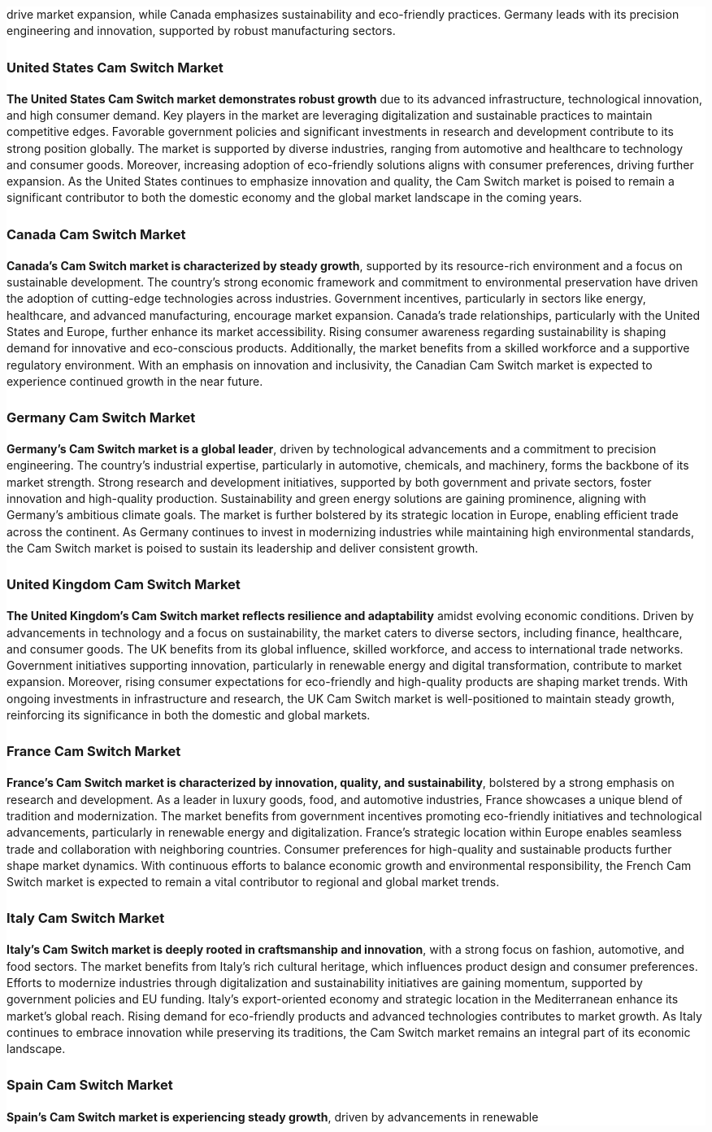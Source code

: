 drive market expansion, while Canada emphasizes sustainability and eco-friendly practices. Germany leads with its precision engineering and innovation, supported by robust manufacturing sectors.</span></em></p></blockquote><h3><strong>United States Cam Switch Market</strong></h3><p><strong>The United States Cam Switch market demonstrates robust growth</strong> due to its advanced infrastructure, technological innovation, and high consumer demand. Key players in the market are leveraging digitalization and sustainable practices to maintain competitive edges. Favorable government policies and significant investments in research and development contribute to its strong position globally. The market is supported by diverse industries, ranging from automotive and healthcare to technology and consumer goods. Moreover, increasing adoption of eco-friendly solutions aligns with consumer preferences, driving further expansion. As the United States continues to emphasize innovation and quality, the Cam Switch market is poised to remain a significant contributor to both the domestic economy and the global market landscape in the coming years.</p><h3><strong>Canada Cam Switch Market</strong></h3><p><strong>Canada&rsquo;s Cam Switch market is characterized by steady growth</strong>, supported by its resource-rich environment and a focus on sustainable development. The country&rsquo;s strong economic framework and commitment to environmental preservation have driven the adoption of cutting-edge technologies across industries. Government incentives, particularly in sectors like energy, healthcare, and advanced manufacturing, encourage market expansion. Canada&rsquo;s trade relationships, particularly with the United States and Europe, further enhance its market accessibility. Rising consumer awareness regarding sustainability is shaping demand for innovative and eco-conscious products. Additionally, the market benefits from a skilled workforce and a supportive regulatory environment. With an emphasis on innovation and inclusivity, the Canadian Cam Switch market is expected to experience continued growth in the near future.</p><h3><strong>Germany Cam Switch Market</strong></h3><p><strong>Germany&rsquo;s Cam Switch market is a global leader</strong>, driven by technological advancements and a commitment to precision engineering. The country&rsquo;s industrial expertise, particularly in automotive, chemicals, and machinery, forms the backbone of its market strength. Strong research and development initiatives, supported by both government and private sectors, foster innovation and high-quality production. Sustainability and green energy solutions are gaining prominence, aligning with Germany&rsquo;s ambitious climate goals. The market is further bolstered by its strategic location in Europe, enabling efficient trade across the continent. As Germany continues to invest in modernizing industries while maintaining high environmental standards, the Cam Switch market is poised to sustain its leadership and deliver consistent growth.</p><h3><strong>United Kingdom Cam Switch Market</strong></h3><p><strong>The United Kingdom&rsquo;s Cam Switch market reflects resilience and adaptability</strong> amidst evolving economic conditions. Driven by advancements in technology and a focus on sustainability, the market caters to diverse sectors, including finance, healthcare, and consumer goods. The UK benefits from its global influence, skilled workforce, and access to international trade networks. Government initiatives supporting innovation, particularly in renewable energy and digital transformation, contribute to market expansion. Moreover, rising consumer expectations for eco-friendly and high-quality products are shaping market trends. With ongoing investments in infrastructure and research, the UK Cam Switch market is well-positioned to maintain steady growth, reinforcing its significance in both the domestic and global markets.</p><h3><strong>France Cam Switch Market</strong></h3><p><strong>France&rsquo;s Cam Switch market is characterized by innovation, quality, and sustainability</strong>, bolstered by a strong emphasis on research and development. As a leader in luxury goods, food, and automotive industries, France showcases a unique blend of tradition and modernization. The market benefits from government incentives promoting eco-friendly initiatives and technological advancements, particularly in renewable energy and digitalization. France&rsquo;s strategic location within Europe enables seamless trade and collaboration with neighboring countries. Consumer preferences for high-quality and sustainable products further shape market dynamics. With continuous efforts to balance economic growth and environmental responsibility, the French Cam Switch market is expected to remain a vital contributor to regional and global market trends.</p><h3><strong>Italy Cam Switch Market</strong></h3><p><strong>Italy&rsquo;s Cam Switch market is deeply rooted in craftsmanship and innovation</strong>, with a strong focus on fashion, automotive, and food sectors. The market benefits from Italy&rsquo;s rich cultural heritage, which influences product design and consumer preferences. Efforts to modernize industries through digitalization and sustainability initiatives are gaining momentum, supported by government policies and EU funding. Italy&rsquo;s export-oriented economy and strategic location in the Mediterranean enhance its market&rsquo;s global reach. Rising demand for eco-friendly products and advanced technologies contributes to market growth. As Italy continues to embrace innovation while preserving its traditions, the Cam Switch market remains an integral part of its economic landscape.</p><h3><strong>Spain Cam Switch Market</strong></h3><p><strong>Spain&rsquo;s Cam Switch market is experiencing steady growth</strong>, driven by advancements in renewable